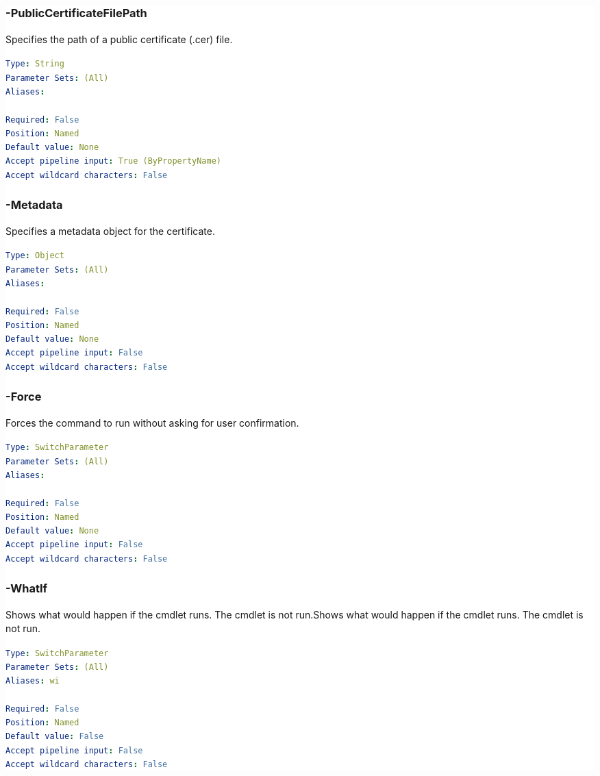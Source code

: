 ### -PublicCertificateFilePath
Specifies the path of a public certificate (.cer) file.

```yaml
Type: String
Parameter Sets: (All)
Aliases: 

Required: False
Position: Named
Default value: None
Accept pipeline input: True (ByPropertyName)
Accept wildcard characters: False
```

### -Metadata
Specifies a metadata object for the certificate.

```yaml
Type: Object
Parameter Sets: (All)
Aliases: 

Required: False
Position: Named
Default value: None
Accept pipeline input: False
Accept wildcard characters: False
```

### -Force
Forces the command to run without asking for user confirmation.

```yaml
Type: SwitchParameter
Parameter Sets: (All)
Aliases: 

Required: False
Position: Named
Default value: None
Accept pipeline input: False
Accept wildcard characters: False
```

### -WhatIf
Shows what would happen if the cmdlet runs.
The cmdlet is not run.Shows what would happen if the cmdlet runs.
The cmdlet is not run.

```yaml
Type: SwitchParameter
Parameter Sets: (All)
Aliases: wi

Required: False
Position: Named
Default value: False
Accept pipeline input: False
Accept wildcard characters: False
```
